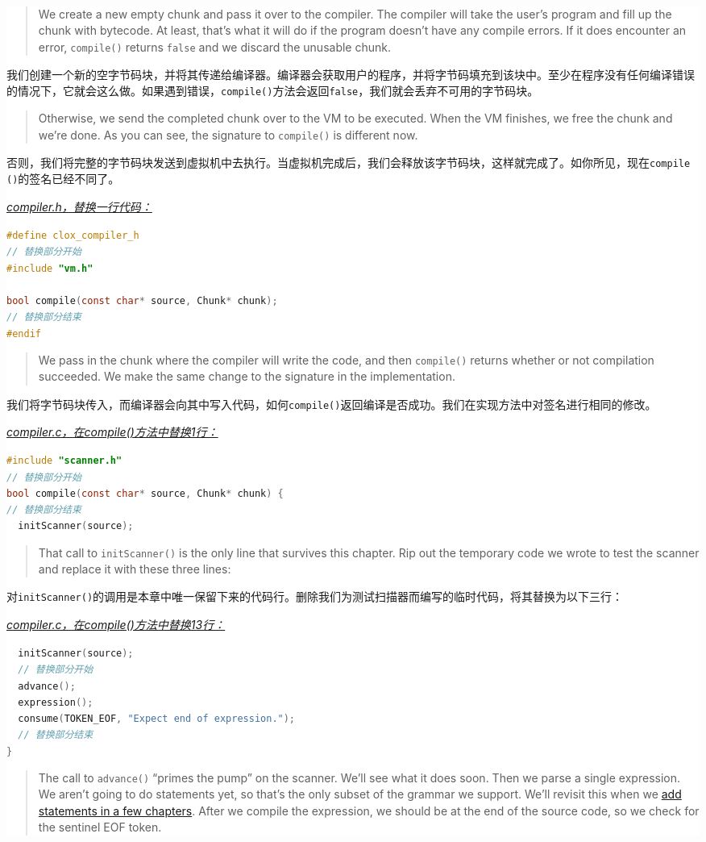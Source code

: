 > We create a new empty chunk and pass it over to the compiler. The compiler will take the user’s program and fill up the chunk with bytecode. At least, that’s what it will do if the program doesn’t have any compile errors. If it does encounter an error, `compile()` returns `false` and we discard the unusable chunk.

我们创建一个新的空字节码块，并将其传递给编译器。编译器会获取用户的程序，并将字节码填充到该块中。至少在程序没有任何编译错误的情况下，它就会这么做。如果遇到错误，`compile()`方法会返回`false`，我们就会丢弃不可用的字节码块。

> Otherwise, we send the completed chunk over to the VM to be executed. When the VM finishes, we free the chunk and we’re done. As you can see, the signature to `compile()` is different now.

否则，我们将完整的字节码块发送到虚拟机中去执行。当虚拟机完成后，我们会释放该字节码块，这样就完成了。如你所见，现在`compile()`的签名已经不同了。

<u>*compiler.h，替换一行代码：*</u>

```c
#define clox_compiler_h
// 替换部分开始
#include "vm.h"

bool compile(const char* source, Chunk* chunk);
// 替换部分结束
#endif
```

> We pass in the chunk where the compiler will write the code, and then `compile()` returns whether or not compilation succeeded. We make the same change to the signature in the implementation.

我们将字节码块传入，而编译器会向其中写入代码，如何`compile()`返回编译是否成功。我们在实现方法中对签名进行相同的修改。

*<u>compiler.c，在compile()方法中替换1行：</u>*

```c
#include "scanner.h"
// 替换部分开始
bool compile(const char* source, Chunk* chunk) {
// 替换部分结束
  initScanner(source);
```

> That call to `initScanner()` is the only line that survives this chapter. Rip out the temporary code we wrote to test the scanner and replace it with these three lines:

对`initScanner()`的调用是本章中唯一保留下来的代码行。删除我们为测试扫描器而编写的临时代码，将其替换为以下三行：

*<u>compiler.c，在compile()方法中替换13行：</u>*

```c
  initScanner(source);
  // 替换部分开始
  advance();
  expression();
  consume(TOKEN_EOF, "Expect end of expression.");
  // 替换部分结束
}
```

> The call to `advance()` “primes the pump” on the scanner. We’ll see what it does soon. Then we parse a single expression. We aren’t going to do statements yet, so that’s the only subset of the grammar we support. We’ll revisit this when we [add statements in a few chapters](http://www.craftinginterpreters.com/global-variables.html). After we compile the expression, we should be at the end of the source code, so we check for the sentinel EOF token.
